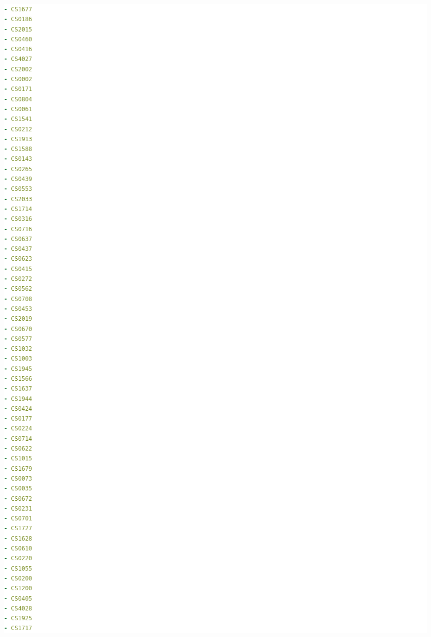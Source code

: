 ```yaml
- CS1677
- CS0186
- CS2015
- CS0460
- CS0416
- CS4027
- CS2002
- CS0002
- CS0171
- CS0804
- CS0061
- CS1541
- CS0212
- CS1913
- CS1588
- CS0143
- CS0265
- CS0439
- CS0553
- CS2033
- CS1714
- CS0316
- CS0716
- CS0637
- CS0437
- CS0623
- CS0415
- CS0272
- CS0562
- CS0708
- CS0453
- CS2019
- CS0670
- CS0577
- CS1032
- CS1003
- CS1945
- CS1566
- CS1637
- CS1944
- CS0424
- CS0177
- CS0224
- CS0714
- CS0622
- CS1015
- CS1679
- CS0073
- CS0035
- CS0672
- CS0231
- CS0701
- CS1727
- CS1628
- CS0610
- CS0220
- CS1055
- CS0200
- CS1200
- CS0405
- CS4028
- CS1925
- CS1717
```